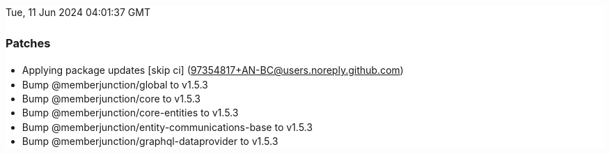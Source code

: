 Tue, 11 Jun 2024 04:01:37 GMT

### Patches

- Applying package updates [skip ci] (97354817+AN-BC@users.noreply.github.com)
- Bump @memberjunction/global to v1.5.3
- Bump @memberjunction/core to v1.5.3
- Bump @memberjunction/core-entities to v1.5.3
- Bump @memberjunction/entity-communications-base to v1.5.3
- Bump @memberjunction/graphql-dataprovider to v1.5.3
